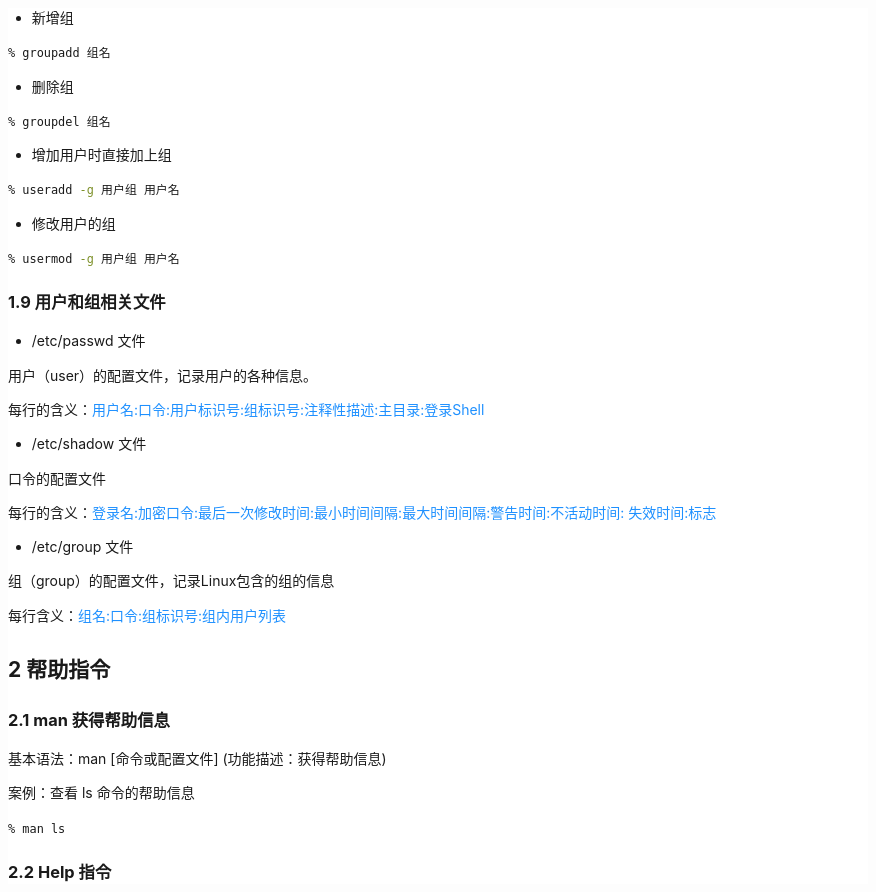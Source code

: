 - 新增组

```bash
% groupadd 组名
```

- 删除组

```bash
% groupdel 组名
```

- 增加用户时直接加上组

```bash
% useradd -g 用户组 用户名
```

- 修改用户的组

```bash
% usermod -g 用户组 用户名 
```

### 1.9 用户和组相关文件

- /etc/passwd 文件

用户（user）的配置文件，记录用户的各种信息。

每行的含义：<span style="color:#1E90FF;">用户名:口令:用户标识号:组标识号:注释性描述:主目录:登录Shell</span>

- /etc/shadow 文件

口令的配置文件

每行的含义：<span style="color:#1E90FF;">登录名:加密口令:最后一次修改时间:最小时间间隔:最大时间间隔:警告时间:不活动时间:
失效时间:标志
</span>

- /etc/group 文件

组（group）的配置文件，记录Linux包含的组的信息

每行含义：<span style="color:#1E90FF;">组名:口令:组标识号:组内用户列表
</span>

## 2 帮助指令

### 2.1 man 获得帮助信息

基本语法：man [命令或配置文件] (功能描述：获得帮助信息)

案例：查看 ls 命令的帮助信息

```bash
% man ls
```

### 2.2 Help 指令
